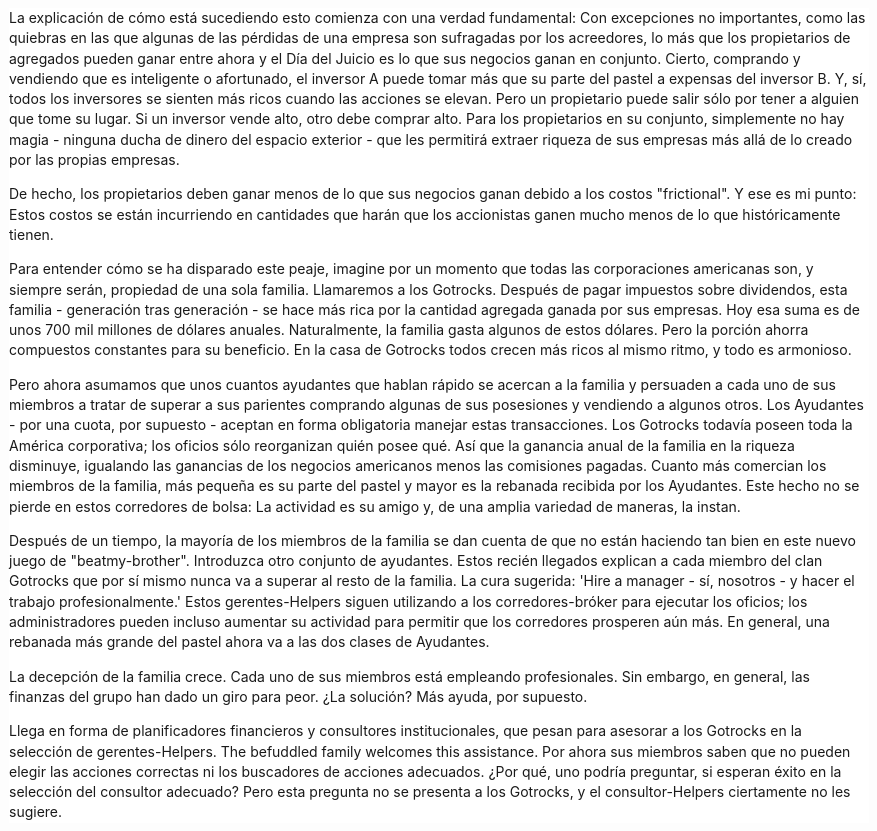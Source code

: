 
La explicación de cómo está sucediendo esto comienza con una verdad fundamental: Con excepciones no importantes, como las quiebras en las que algunas de las pérdidas de una empresa son sufragadas por los acreedores, lo más que los propietarios de agregados pueden ganar entre ahora y el Día del Juicio es lo que sus negocios ganan en conjunto. Cierto, comprando y vendiendo que es inteligente o afortunado, el inversor A puede tomar más que su parte del pastel a expensas del inversor B. Y, sí, todos los inversores se sienten más ricos cuando las acciones se elevan. Pero un propietario puede salir sólo por tener a alguien que tome su lugar. Si un inversor vende alto, otro debe comprar alto. Para los propietarios en su conjunto, simplemente no hay magia - ninguna ducha de dinero del espacio exterior - que les permitirá extraer riqueza de sus empresas más allá de lo creado por las propias empresas.


De hecho, los propietarios deben ganar menos de lo que sus negocios ganan debido a los costos "frictional". Y ese es mi punto: Estos costos se están incurriendo en cantidades que harán que los accionistas ganen mucho menos de lo que históricamente tienen.


Para entender cómo se ha disparado este peaje, imagine por un momento que todas las corporaciones americanas son, y siempre serán, propiedad de una sola familia. Llamaremos a los Gotrocks. Después de pagar impuestos sobre dividendos, esta familia - generación tras generación - se hace más rica por la cantidad agregada ganada por sus empresas. Hoy esa suma es de unos 700 mil millones de dólares anuales. Naturalmente, la familia gasta algunos de estos dólares. Pero la porción ahorra compuestos constantes para su beneficio. En la casa de Gotrocks todos crecen más ricos al mismo ritmo, y todo es armonioso.



Pero ahora asumamos que unos cuantos ayudantes que hablan rápido se acercan a la familia y persuaden a cada uno de sus miembros a tratar de superar a sus parientes comprando algunas de sus posesiones y vendiendo a algunos otros. Los Ayudantes - por una cuota, por supuesto - aceptan en forma obligatoria manejar estas transacciones. Los Gotrocks todavía poseen toda la América corporativa; los oficios sólo reorganizan quién posee qué. Así que la ganancia anual de la familia en la riqueza disminuye, igualando las ganancias de los negocios americanos menos las comisiones pagadas. Cuanto más comercian los miembros de la familia, más pequeña es su parte del pastel y mayor es la rebanada recibida por los Ayudantes. Este hecho no se pierde en estos corredores de bolsa: La actividad es su amigo y, de una amplia variedad de maneras, la instan.


Después de un tiempo, la mayoría de los miembros de la familia se dan cuenta de que no están haciendo tan bien en este nuevo juego de "beatmy-brother". Introduzca otro conjunto de ayudantes. Estos recién llegados explican a cada miembro del clan Gotrocks que por sí mismo nunca va a superar al resto de la familia. La cura sugerida: 'Hire a manager - sí, nosotros - y hacer el trabajo profesionalmente.' Estos gerentes-Helpers siguen utilizando a los corredores-bróker para ejecutar los oficios; los administradores pueden incluso aumentar su actividad para permitir que los corredores prosperen aún más. En general, una rebanada más grande del pastel ahora va a las dos clases de Ayudantes.


La decepción de la familia crece. Cada uno de sus miembros está empleando profesionales. Sin embargo, en general, las finanzas del grupo han dado un giro para peor. ¿La solución? Más ayuda, por supuesto.


Llega en forma de planificadores financieros y consultores institucionales, que pesan para asesorar a los Gotrocks en la selección de gerentes-Helpers. The befuddled family welcomes this assistance. Por ahora sus miembros saben que no pueden elegir las acciones correctas ni los buscadores de acciones adecuados. ¿Por qué, uno podría preguntar, si esperan éxito en la selección del consultor adecuado? Pero esta pregunta no se presenta a los Gotrocks, y el consultor-Helpers ciertamente no les sugiere.
